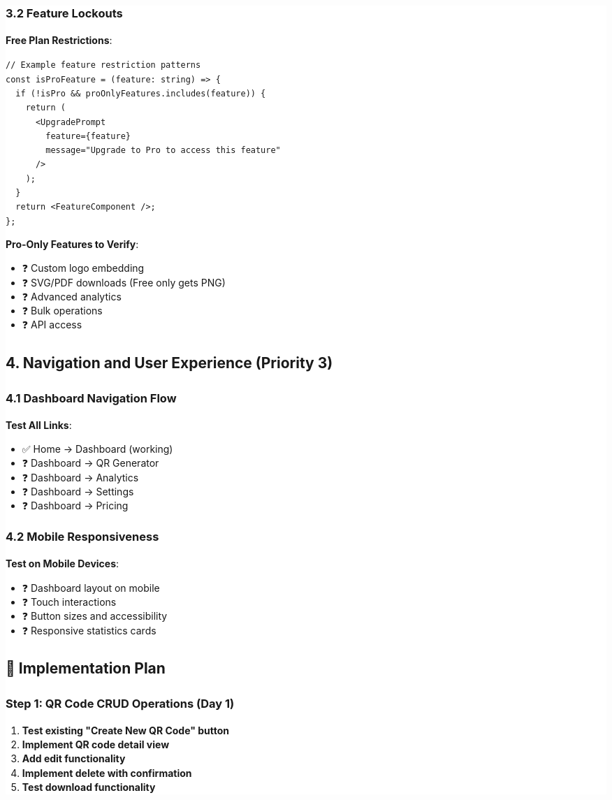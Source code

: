 ### 3.2 Feature Lockouts

**Free Plan Restrictions**:

```tsx
// Example feature restriction patterns
const isProFeature = (feature: string) => {
  if (!isPro && proOnlyFeatures.includes(feature)) {
    return (
      <UpgradePrompt
        feature={feature}
        message="Upgrade to Pro to access this feature"
      />
    );
  }
  return <FeatureComponent />;
};
```

**Pro-Only Features to Verify**:

- ❓ Custom logo embedding
- ❓ SVG/PDF downloads (Free only gets PNG)
- ❓ Advanced analytics
- ❓ Bulk operations
- ❓ API access

## 4. Navigation and User Experience (Priority 3)

### 4.1 Dashboard Navigation Flow

**Test All Links**:

- ✅ Home → Dashboard (working)
- ❓ Dashboard → QR Generator
- ❓ Dashboard → Analytics
- ❓ Dashboard → Settings
- ❓ Dashboard → Pricing

### 4.2 Mobile Responsiveness

**Test on Mobile Devices**:

- ❓ Dashboard layout on mobile
- ❓ Touch interactions
- ❓ Button sizes and accessibility
- ❓ Responsive statistics cards

## 🔧 Implementation Plan

### Step 1: QR Code CRUD Operations (Day 1)

1. **Test existing "Create New QR Code" button**
2. **Implement QR code detail view**
3. **Add edit functionality**
4. **Implement delete with confirmation**
5. **Test download functionality**
